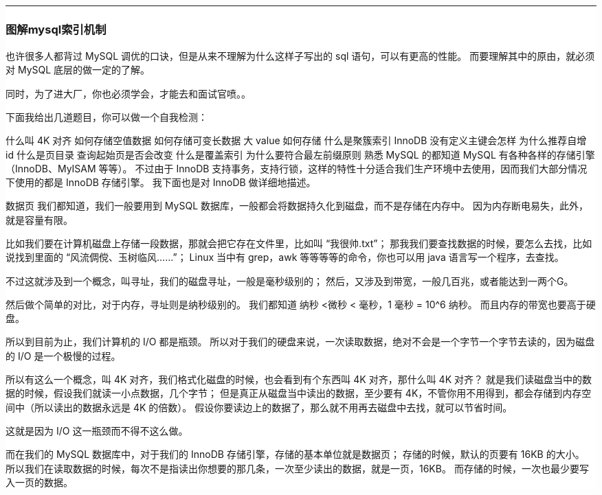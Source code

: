 

------

### 图解mysql索引机制

也许很多人都背过 MySQL 调优的口诀，但是从来不理解为什么这样子写出的 sql 语句，可以有更高的性能。
而要理解其中的原由，就必须对 MySQL 底层的做一定的了解。

同时，为了进大厂，你也必须学会，才能去和面试官喷。。

下面我给出几道题目，你可以做一个自我检测：

什么叫 4K 对齐
如何存储空值数据
如何存储可变长数据
大 value 如何存储
什么是聚簇索引
InnoDB 没有定义主键会怎样
为什么推荐自增 id
什么是页目录
查询起始页是否会改变
什么是覆盖索引
为什么要符合最左前缀原则
熟悉 MySQL 的都知道 MySQL 有各种各样的存储引擎（InnoDB、MyISAM 等等）。
不过由于 InnoDB 支持事务，支持行锁，这样的特性十分适合我们生产环境中去使用，因而我们大部分情况下使用的都是 InnoDB 存储引擎。
我下面也是对 InnoDB 做详细地描述。

数据页
我们都知道，我们一般要用到 MySQL 数据库，一般都会将数据持久化到磁盘，而不是存储在内存中。
因为内存断电易失，此外，就是容量有限。

比如我们要在计算机磁盘上存储一段数据，那就会把它存在文件里，比如叫 “我很帅.txt”；
那我我们要查找数据的时候，要怎么去找，比如说找到里面的 “风流倜傥、玉树临风……”；
Linux 当中有 grep，awk 等等等等的命令，你也可以用 java 语言写一个程序，去查找。

不过这就涉及到一个概念，叫寻址，我们的磁盘寻址，一般是毫秒级别的；
然后，又涉及到带宽，一般几百兆，或者能达到一两个G。

然后做个简单的对比，对于内存，寻址则是纳秒级别的。
我们都知道 纳秒 <微秒 < 毫秒，1 毫秒 = 10^6 纳秒。
而且内存的带宽也要高于硬盘。

所以到目前为止，我们计算机的 I/O 都是瓶颈。
所以对于我们的硬盘来说，一次读取数据，绝对不会是一个字节一个字节去读的，因为磁盘的 I/O 是一个极慢的过程。

所以有这么一个概念，叫 4K 对齐，我们格式化磁盘的时候，也会看到有个东西叫 4K 对齐，那什么叫 4K 对齐？
就是我们读磁盘当中的数据的时候，假设我们就读一小点数据，几个字节；
但是真正从磁盘当中读出的数据，至少要有 4K，不管你用不用得到，都会存储到内存空间中（所以读出的数据永远是 4K 的倍数）。
假设你要读边上的数据了，那么就不用再去磁盘中去找，就可以节省时间。

这就是因为 I/O 这一瓶颈而不得不这么做。

而在我们的 MySQL 数据库中，对于我们的 InnoDB 存储引擎，存储的基本单位就是数据页；
存储的时候，默认的页要有 16KB 的大小。
所以我们在读取数据的时候，每次不是指读出你想要的那几条，一次至少读出的数据，就是一页，16KB。
而存储的时候，一次也最少要写入一页的数据。
